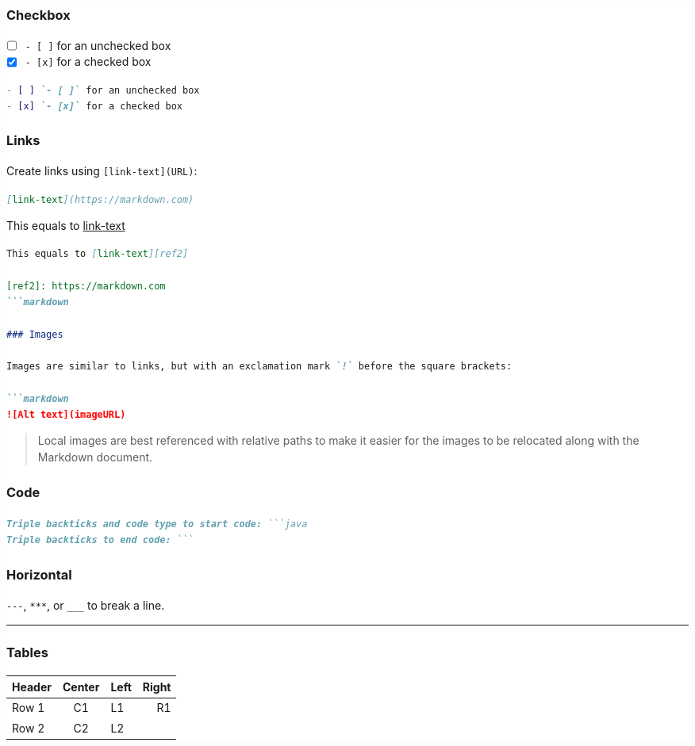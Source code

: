 ### Checkbox

- [ ] `- [ ]` for an unchecked box
- [x] `- [x]` for a checked box

```markdown
- [ ] `- [ ]` for an unchecked box
- [x] `- [x]` for a checked box
```

### Links

Create links using `[link-text](URL)`:

```markdown
[link-text](https://markdown.com)
```

This equals to [link-text][ref2]

[ref2]: https://markdown.com

```markdown
This equals to [link-text][ref2]

[ref2]: https://markdown.com
```markdown

### Images

Images are similar to links, but with an exclamation mark `!` before the square brackets:

```markdown
![Alt text](imageURL)
```
> Local images are best referenced with relative paths to make it easier for the images to be relocated along with the Markdown document.

### Code

```markdown
Triple backticks and code type to start code: ```java
Triple backticks to end code: ```
```

### Horizontal 

`---`, `***`, or `___` to break a line.

---

### Tables

| Header | Center | Left | Right |
| ------ | :----: | :--- | ----: |
| Row 1  |   C1   | L1   |    R1 |
| Row 2  |   C2   | L2   |


[^ref1]: This reference starts with `[^ref1]: `.